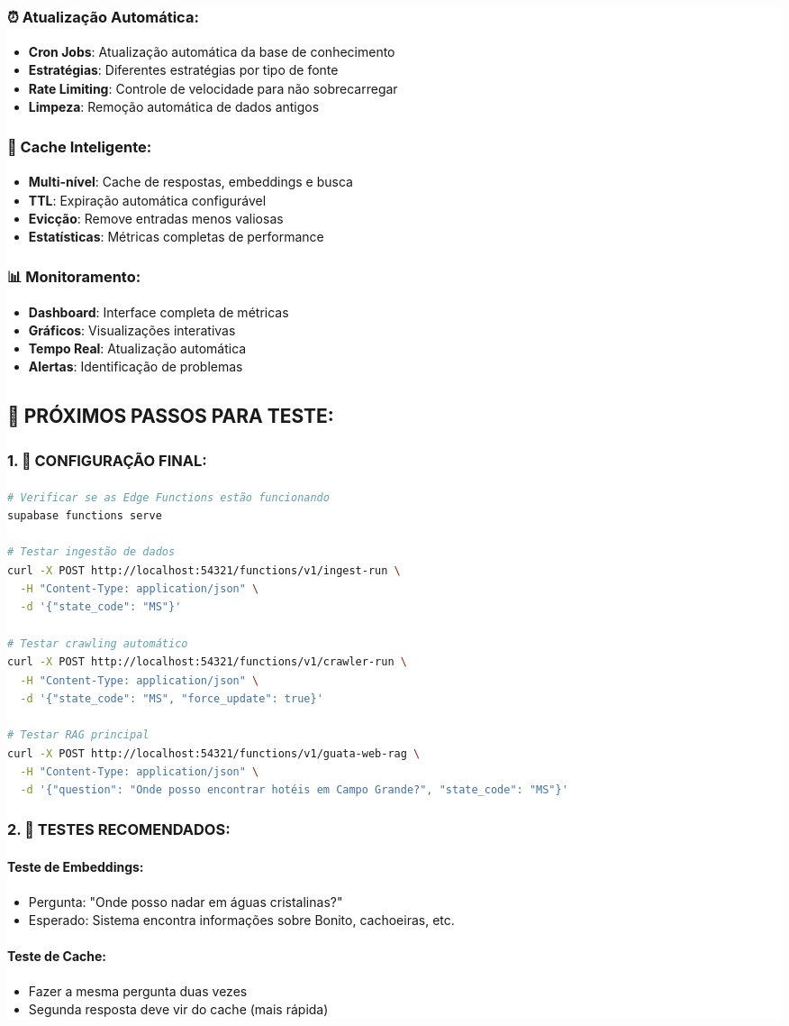 ### **⏰ Atualização Automática:**
- **Cron Jobs**: Atualização automática da base de conhecimento
- **Estratégias**: Diferentes estratégias por tipo de fonte
- **Rate Limiting**: Controle de velocidade para não sobrecarregar
- **Limpeza**: Remoção automática de dados antigos

### **💾 Cache Inteligente:**
- **Multi-nível**: Cache de respostas, embeddings e busca
- **TTL**: Expiração automática configurável
- **Evicção**: Remove entradas menos valiosas
- **Estatísticas**: Métricas completas de performance

### **📊 Monitoramento:**
- **Dashboard**: Interface completa de métricas
- **Gráficos**: Visualizações interativas
- **Tempo Real**: Atualização automática
- **Alertas**: Identificação de problemas

## 🚀 **PRÓXIMOS PASSOS PARA TESTE:**

### **1. 🔧 CONFIGURAÇÃO FINAL:**
```bash
# Verificar se as Edge Functions estão funcionando
supabase functions serve

# Testar ingestão de dados
curl -X POST http://localhost:54321/functions/v1/ingest-run \
  -H "Content-Type: application/json" \
  -d '{"state_code": "MS"}'

# Testar crawling automático
curl -X POST http://localhost:54321/functions/v1/crawler-run \
  -H "Content-Type: application/json" \
  -d '{"state_code": "MS", "force_update": true}'

# Testar RAG principal
curl -X POST http://localhost:54321/functions/v1/guata-web-rag \
  -H "Content-Type: application/json" \
  -d '{"question": "Onde posso encontrar hotéis em Campo Grande?", "state_code": "MS"}'
```

### **2. 🧪 TESTES RECOMENDADOS:**

#### **Teste de Embeddings:**
- Pergunta: "Onde posso nadar em águas cristalinas?"
- Esperado: Sistema encontra informações sobre Bonito, cachoeiras, etc.

#### **Teste de Cache:**
- Fazer a mesma pergunta duas vezes
- Segunda resposta deve vir do cache (mais rápida)
